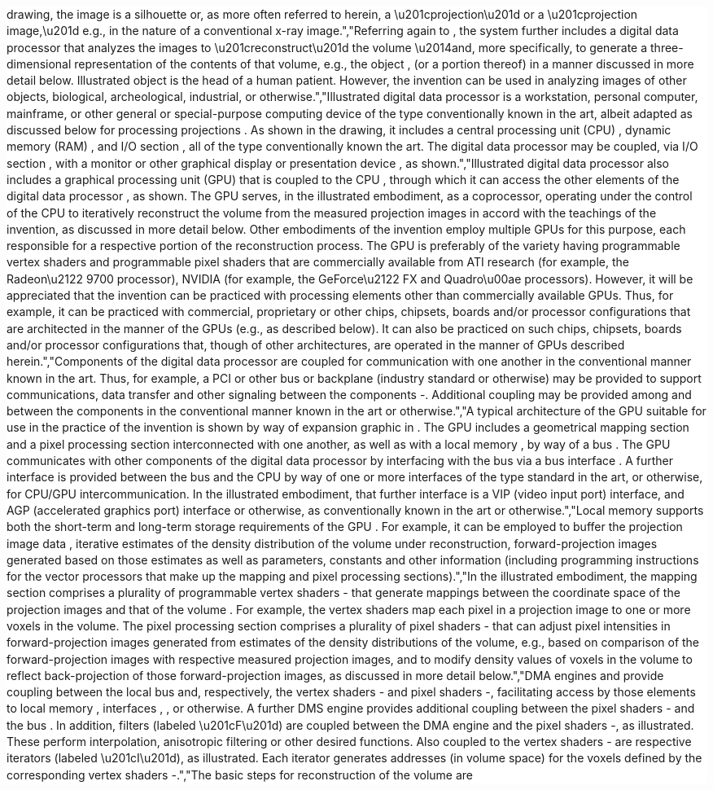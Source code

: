 drawing, the image  is a silhouette or, as more often referred to herein, a \u201cprojection\u201d or a \u201cprojection image,\u201d e.g., in the nature of a conventional x-ray image.","Referring again to , the system  further includes a digital data processor  that analyzes the images  to \u201creconstruct\u201d the volume \u2014and, more specifically, to generate a three-dimensional representation of the contents of that volume, e.g., the object , (or a portion thereof) in a manner discussed in more detail below. Illustrated object  is the head of a human patient. However, the invention can be used in analyzing images of other objects, biological, archeological, industrial, or otherwise.","Illustrated digital data processor  is a workstation, personal computer, mainframe, or other general or special-purpose computing device of the type conventionally known in the art, albeit adapted as discussed below for processing projections . As shown in the drawing, it includes a central processing unit (CPU) , dynamic memory (RAM) , and I\/O section , all of the type conventionally known the art. The digital data processor  may be coupled, via I\/O section , with a monitor or other graphical display or presentation device , as shown.","Illustrated digital data processor  also includes a graphical processing unit (GPU)  that is coupled to the CPU , through which it can access the other elements of the digital data processor , as shown. The GPU  serves, in the illustrated embodiment, as a coprocessor, operating under the control of the CPU  to iteratively reconstruct the volume  from the measured projection images in accord with the teachings of the invention, as discussed in more detail below. Other embodiments of the invention employ multiple GPUs for this purpose, each responsible for a respective portion of the reconstruction process. The GPU  is preferably of the variety having programmable vertex shaders and programmable pixel shaders that are commercially available from ATI research (for example, the Radeon\u2122 9700 processor), NVIDIA (for example, the GeForce\u2122 FX and Quadro\u00ae processors). However, it will be appreciated that the invention can be practiced with processing elements other than commercially available GPUs. Thus, for example, it can be practiced with commercial, proprietary or other chips, chipsets, boards and\/or processor configurations that are architected in the manner of the GPUs (e.g., as described below). It can also be practiced on such chips, chipsets, boards and\/or processor configurations that, though of other architectures, are operated in the manner of GPUs described herein.","Components of the digital data processor  are coupled for communication with one another in the conventional manner known in the art. Thus, for example, a PCI or other bus  or backplane (industry standard or otherwise) may be provided to support communications, data transfer and other signaling between the components -. Additional coupling may be provided among and between the components in the conventional manner known in the art or otherwise.","A typical architecture of the GPU  suitable for use in the practice of the invention is shown by way of expansion graphic in . The GPU  includes a geometrical mapping section  and a pixel processing section  interconnected with one another, as well as with a local memory , by way of a bus . The GPU communicates with other components of the digital data processor by interfacing with the bus  via a bus interface . A further interface  is provided between the bus  and the CPU  by way of one or more interfaces of the type standard in the art, or otherwise, for CPU\/GPU intercommunication. In the illustrated embodiment, that further interface  is a VIP (video input port) interface, and AGP (accelerated graphics port) interface or otherwise, as conventionally known in the art or otherwise.","Local memory  supports both the short-term and long-term storage requirements of the GPU . For example, it can be employed to buffer the projection image data , iterative estimates of the density distribution of the volume under reconstruction, forward-projection images generated based on those estimates as well as parameters, constants and other information (including programming instructions for the vector processors that make up the mapping and pixel processing sections).","In the illustrated embodiment, the mapping section  comprises a plurality of programmable vertex shaders - that generate mappings between the coordinate space of the projection images and that of the volume . For example, the vertex shaders map each pixel in a projection image to one or more voxels in the volume. The pixel processing section comprises a plurality of pixel shaders - that can adjust pixel intensities in forward-projection images generated from estimates of the density distributions of the volume, e.g., based on comparison of the forward-projection images with respective measured projection images, and to modify density values of voxels in the volume to reflect back-projection of those forward-projection images, as discussed in more detail below.","DMA engines  and  provide coupling between the local bus  and, respectively, the vertex shaders - and pixel shaders -, facilitating access by those elements to local memory , interfaces , , or otherwise. A further DMS engine  provides additional coupling between the pixel shaders - and the bus . In addition, filters (labeled \u201cF\u201d) are coupled between the DMA engine  and the pixel shaders -, as illustrated. These perform interpolation, anisotropic filtering or other desired functions. Also coupled to the vertex shaders - are respective iterators (labeled \u201cI\u201d), as illustrated. Each iterator generates addresses (in volume space) for the voxels defined by the corresponding vertex shaders -.","The basic steps for reconstruction of the volume  are